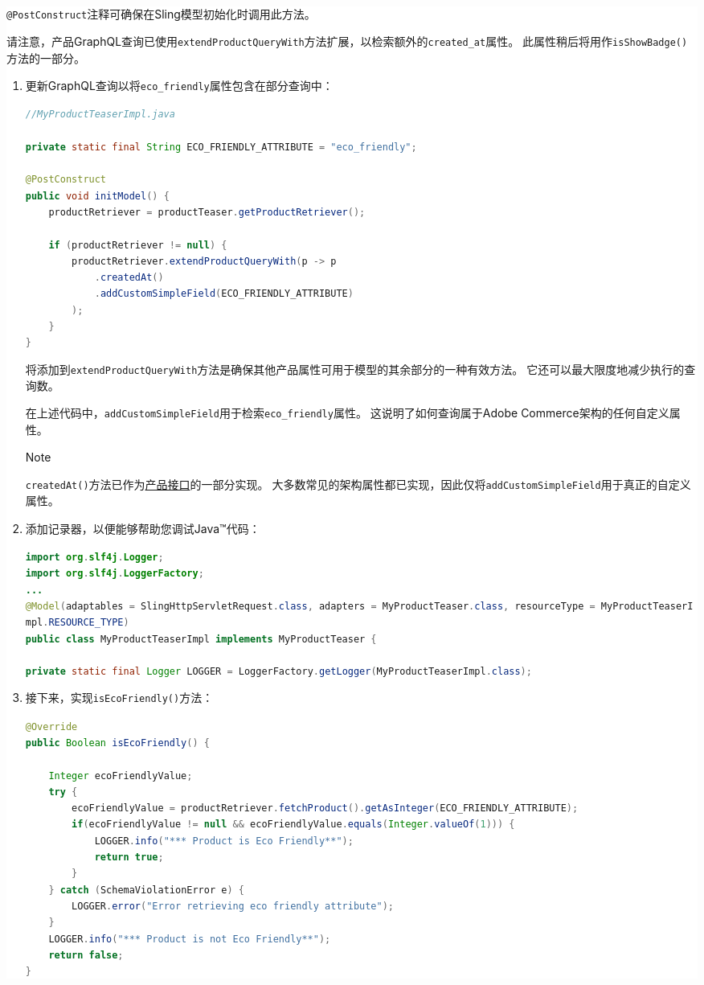    `@PostConstruct`注释可确保在Sling模型初始化时调用此方法。

   请注意，产品GraphQL查询已使用`extendProductQueryWith`方法扩展，以检索额外的`created_at`属性。 此属性稍后将用作`isShowBadge()`方法的一部分。

1. 更新GraphQL查询以将`eco_friendly`属性包含在部分查询中：

   ```java
   //MyProductTeaserImpl.java
   
   private static final String ECO_FRIENDLY_ATTRIBUTE = "eco_friendly";
   
   @PostConstruct
   public void initModel() {
       productRetriever = productTeaser.getProductRetriever();
   
       if (productRetriever != null) {
           productRetriever.extendProductQueryWith(p -> p
               .createdAt()
               .addCustomSimpleField(ECO_FRIENDLY_ATTRIBUTE)
           );
       }
   }
   ```

   将添加到`extendProductQueryWith`方法是确保其他产品属性可用于模型的其余部分的一种有效方法。 它还可以最大限度地减少执行的查询数。

   在上述代码中，`addCustomSimpleField`用于检索`eco_friendly`属性。 这说明了如何查询属于Adobe Commerce架构的任何自定义属性。

   >[!NOTE]
   >
   >`createdAt()`方法已作为[产品接口](https://github.com/adobe/commerce-cif-magento-graphql/blob/master/src/main/java/com/adobe/cq/commerce/magento/graphql/ProductInterface.java)的一部分实现。 大多数常见的架构属性都已实现，因此仅将`addCustomSimpleField`用于真正的自定义属性。

1. 添加记录器，以便能够帮助您调试Java™代码：

   ```java
   import org.slf4j.Logger;
   import org.slf4j.LoggerFactory;
   ...
   @Model(adaptables = SlingHttpServletRequest.class, adapters = MyProductTeaser.class, resourceType = MyProductTeaserImpl.RESOURCE_TYPE)
   public class MyProductTeaserImpl implements MyProductTeaser {
   
   private static final Logger LOGGER = LoggerFactory.getLogger(MyProductTeaserImpl.class);
   ```

1. 接下来，实现`isEcoFriendly()`方法：

   ```java
   @Override
   public Boolean isEcoFriendly() {
   
       Integer ecoFriendlyValue;
       try {
           ecoFriendlyValue = productRetriever.fetchProduct().getAsInteger(ECO_FRIENDLY_ATTRIBUTE);
           if(ecoFriendlyValue != null && ecoFriendlyValue.equals(Integer.valueOf(1))) {
               LOGGER.info("*** Product is Eco Friendly**");
               return true;
           }
       } catch (SchemaViolationError e) {
           LOGGER.error("Error retrieving eco friendly attribute");
       }
       LOGGER.info("*** Product is not Eco Friendly**");
       return false;
   }
   ```
